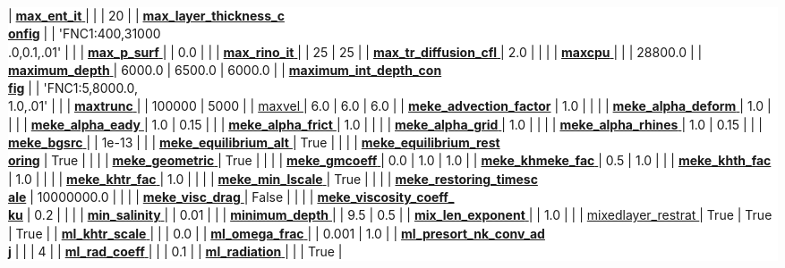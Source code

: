 | [**max_ent_it**           ](https://github.com/mom-ocean/MOM6/search?q=max_ent_it) |                 |                 |              20 |
| [**max_layer_thickness_c<br>onfig**](https://github.com/mom-ocean/MOM6/search?q=max_layer_thickness_config) |        | 'FNC1:400,31000<br>.0,0.1,.01' |  |
| [**max_p_surf**           ](https://github.com/mom-ocean/MOM6/search?q=max_p_surf) |                 |             0.0 |                 |
| [**max_rino_it**          ](https://github.com/mom-ocean/MOM6/search?q=max_rino_it) |                 |              25 |              25 |
| [**max_tr_diffusion_cfl** ](https://github.com/mom-ocean/MOM6/search?q=max_tr_diffusion_cfl) |             2.0 |                 |                 |
| [**maxcpu**               ](https://github.com/mom-ocean/MOM6/search?q=maxcpu) |                 |                 |         28800.0 |
| [**maximum_depth**        ](https://github.com/mom-ocean/MOM6/search?q=maximum_depth) |          6000.0 |          6500.0 |          6000.0 |
| [**maximum_int_depth_con<br>fig**](https://github.com/mom-ocean/MOM6/search?q=maximum_int_depth_config) |          | 'FNC1:5,8000.0,<br>1.0,.01' |     |
| [**maxtrunc**             ](https://github.com/mom-ocean/MOM6/search?q=maxtrunc) |                 |          100000 |            5000 |
| [maxvel                   ](https://github.com/mom-ocean/MOM6/search?q=maxvel) |             6.0 |             6.0 |             6.0 |
| [**meke_advection_factor**](https://github.com/mom-ocean/MOM6/search?q=meke_advection_factor) |             1.0 |                 |                 |
| [**meke_alpha_deform**    ](https://github.com/mom-ocean/MOM6/search?q=meke_alpha_deform) |             1.0 |                 |                 |
| [**meke_alpha_eady**      ](https://github.com/mom-ocean/MOM6/search?q=meke_alpha_eady) |             1.0 |            0.15 |                 |
| [**meke_alpha_frict**     ](https://github.com/mom-ocean/MOM6/search?q=meke_alpha_frict) |             1.0 |                 |                 |
| [**meke_alpha_grid**      ](https://github.com/mom-ocean/MOM6/search?q=meke_alpha_grid) |             1.0 |                 |                 |
| [**meke_alpha_rhines**    ](https://github.com/mom-ocean/MOM6/search?q=meke_alpha_rhines) |             1.0 |            0.15 |                 |
| [**meke_bgsrc**           ](https://github.com/mom-ocean/MOM6/search?q=meke_bgsrc) |                 |           1e-13 |                 |
| [**meke_equilibrium_alt** ](https://github.com/mom-ocean/MOM6/search?q=meke_equilibrium_alt) |            True |                 |                 |
| [**meke_equilibrium_rest<br>oring**](https://github.com/mom-ocean/MOM6/search?q=meke_equilibrium_restoring) |   True |                 |                 |
| [**meke_geometric**       ](https://github.com/mom-ocean/MOM6/search?q=meke_geometric) |            True |                 |                 |
| [**meke_gmcoeff**         ](https://github.com/mom-ocean/MOM6/search?q=meke_gmcoeff) |             0.0 |             1.0 |             1.0 |
| [**meke_khmeke_fac**      ](https://github.com/mom-ocean/MOM6/search?q=meke_khmeke_fac) |             0.5 |             1.0 |                 |
| [**meke_khth_fac**        ](https://github.com/mom-ocean/MOM6/search?q=meke_khth_fac) |             1.0 |                 |                 |
| [**meke_khtr_fac**        ](https://github.com/mom-ocean/MOM6/search?q=meke_khtr_fac) |             1.0 |                 |                 |
| [**meke_min_lscale**      ](https://github.com/mom-ocean/MOM6/search?q=meke_min_lscale) |            True |                 |                 |
| [**meke_restoring_timesc<br>ale**](https://github.com/mom-ocean/MOM6/search?q=meke_restoring_timescale) | 10000000.0 |               |                 |
| [**meke_visc_drag**       ](https://github.com/mom-ocean/MOM6/search?q=meke_visc_drag) |           False |                 |                 |
| [**meke_viscosity_coeff_<br>ku**](https://github.com/mom-ocean/MOM6/search?q=meke_viscosity_coeff_ku) |       0.2 |                 |                 |
| [**min_salinity**         ](https://github.com/mom-ocean/MOM6/search?q=min_salinity) |                 |            0.01 |                 |
| [**minimum_depth**        ](https://github.com/mom-ocean/MOM6/search?q=minimum_depth) |                 |             9.5 |             0.5 |
| [**mix_len_exponent**     ](https://github.com/mom-ocean/MOM6/search?q=mix_len_exponent) |                 |             1.0 |                 |
| [mixedlayer_restrat       ](https://github.com/mom-ocean/MOM6/search?q=mixedlayer_restrat) |            True |            True |            True |
| [**ml_khtr_scale**        ](https://github.com/mom-ocean/MOM6/search?q=ml_khtr_scale) |                 |                 |             0.0 |
| [**ml_omega_frac**        ](https://github.com/mom-ocean/MOM6/search?q=ml_omega_frac) |                 |           0.001 |             1.0 |
| [**ml_presort_nk_conv_ad<br>j**](https://github.com/mom-ocean/MOM6/search?q=ml_presort_nk_conv_adj) |            |                 |               4 |
| [**ml_rad_coeff**         ](https://github.com/mom-ocean/MOM6/search?q=ml_rad_coeff) |                 |                 |             0.1 |
| [**ml_radiation**         ](https://github.com/mom-ocean/MOM6/search?q=ml_radiation) |                 |                 |            True |